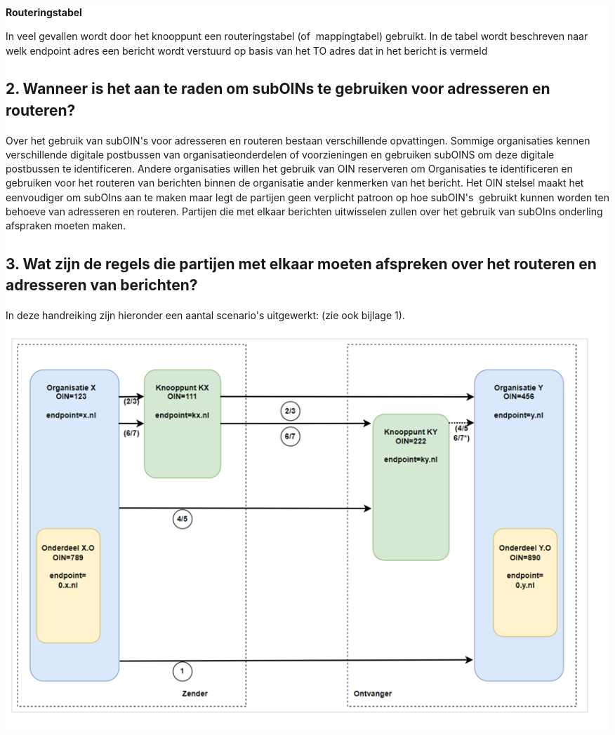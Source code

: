 **Routeringstabel**

In veel gevallen wordt door het knooppunt een routeringstabel (of  mappingtabel) gebruikt. In de tabel wordt beschreven naar welk endpoint adres een bericht wordt verstuurd op basis van het TO adres dat in het bericht is vermeld

## 2. Wanneer is het aan te raden om subOINs te gebruiken voor adresseren en routeren?

Over het gebruik van subOIN's voor adresseren en routeren bestaan verschillende opvattingen. Sommige organisaties kennen verschillende digitale postbussen van organisatieonderdelen of voorzieningen en gebruiken subOINS om deze digitale postbussen te identificeren. Andere organisaties willen het gebruik van OIN reserveren om Organisaties te identificeren en gebruiken voor het routeren van berichten binnen de organisatie ander kenmerken van het bericht. Het OIN stelsel maakt het eenvoudiger om subOIns aan te maken maar legt de partijen geen verplicht patroon op hoe subOIN's  gebruikt kunnen worden ten behoeve van adresseren en routeren. Partijen die met elkaar berichten uitwisselen zullen over het gebruik van subOIns onderling afspraken moeten maken.

## 3. Wat zijn de regels die partijen met elkaar moeten afspreken over het routeren en adresseren van berichten?

In deze handreiking zijn hieronder een aantal scenario's uitgewerkt: (zie ook bijlage 1).

![adressering](media/adressering.png)
